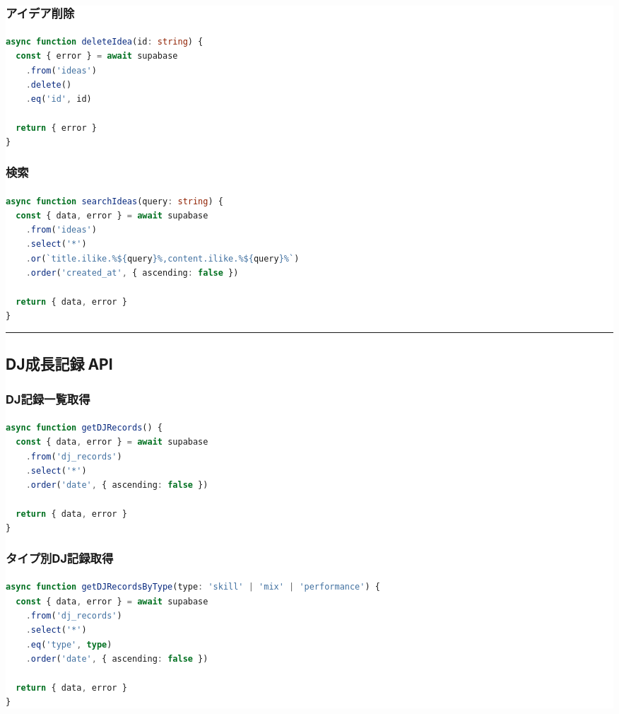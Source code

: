 ### アイデア削除
```typescript
async function deleteIdea(id: string) {
  const { error } = await supabase
    .from('ideas')
    .delete()
    .eq('id', id)

  return { error }
}
```

### 検索
```typescript
async function searchIdeas(query: string) {
  const { data, error } = await supabase
    .from('ideas')
    .select('*')
    .or(`title.ilike.%${query}%,content.ilike.%${query}%`)
    .order('created_at', { ascending: false })

  return { data, error }
}
```

---

## DJ成長記録 API

### DJ記録一覧取得
```typescript
async function getDJRecords() {
  const { data, error } = await supabase
    .from('dj_records')
    .select('*')
    .order('date', { ascending: false })

  return { data, error }
}
```

### タイプ別DJ記録取得
```typescript
async function getDJRecordsByType(type: 'skill' | 'mix' | 'performance') {
  const { data, error } = await supabase
    .from('dj_records')
    .select('*')
    .eq('type', type)
    .order('date', { ascending: false })

  return { data, error }
}
```
